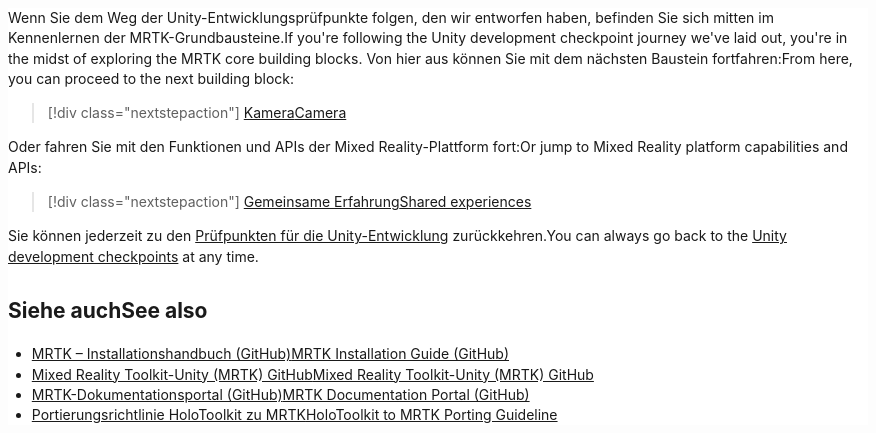 <span data-ttu-id="3b28a-186">Wenn Sie dem Weg der Unity-Entwicklungsprüfpunkte folgen, den wir entworfen haben, befinden Sie sich mitten im Kennenlernen der MRTK-Grundbausteine.</span><span class="sxs-lookup"><span data-stu-id="3b28a-186">If you're following the Unity development checkpoint journey we've laid out, you're in the midst of exploring the MRTK core building blocks.</span></span> <span data-ttu-id="3b28a-187">Von hier aus können Sie mit dem nächsten Baustein fortfahren:</span><span class="sxs-lookup"><span data-stu-id="3b28a-187">From here, you can proceed to the next building block:</span></span> 

> [!div class="nextstepaction"]
> [<span data-ttu-id="3b28a-188">Kamera</span><span class="sxs-lookup"><span data-stu-id="3b28a-188">Camera</span></span>](camera-in-unity.md)

<span data-ttu-id="3b28a-189">Oder fahren Sie mit den Funktionen und APIs der Mixed Reality-Plattform fort:</span><span class="sxs-lookup"><span data-stu-id="3b28a-189">Or jump to Mixed Reality platform capabilities and APIs:</span></span>

> [!div class="nextstepaction"]
> [<span data-ttu-id="3b28a-190">Gemeinsame Erfahrung</span><span class="sxs-lookup"><span data-stu-id="3b28a-190">Shared experiences</span></span>](shared-experiences-in-unity.md)

<span data-ttu-id="3b28a-191">Sie können jederzeit zu den [Prüfpunkten für die Unity-Entwicklung](unity-development-overview.md#2-core-building-blocks) zurückkehren.</span><span class="sxs-lookup"><span data-stu-id="3b28a-191">You can always go back to the [Unity development checkpoints](unity-development-overview.md#2-core-building-blocks) at any time.</span></span>

## <a name="see-also"></a><span data-ttu-id="3b28a-192">Siehe auch</span><span class="sxs-lookup"><span data-stu-id="3b28a-192">See also</span></span>
* [<span data-ttu-id="3b28a-193">MRTK – Installationshandbuch (GitHub)</span><span class="sxs-lookup"><span data-stu-id="3b28a-193">MRTK Installation Guide (GitHub)</span></span>](https://microsoft.github.io/MixedRealityToolkit-Unity/Documentation/Installation.html)
* [<span data-ttu-id="3b28a-194">Mixed Reality Toolkit-Unity (MRTK) GitHub</span><span class="sxs-lookup"><span data-stu-id="3b28a-194">Mixed Reality Toolkit-Unity (MRTK) GitHub</span></span>](https://github.com/Microsoft/MixedRealityToolkit-Unity)
* [<span data-ttu-id="3b28a-195">MRTK-Dokumentationsportal (GitHub)</span><span class="sxs-lookup"><span data-stu-id="3b28a-195">MRTK Documentation Portal (GitHub)</span></span>](https://microsoft.github.io/MixedRealityToolkit-Unity/README.html)
* [<span data-ttu-id="3b28a-196">Portierungsrichtlinie HoloToolkit zu MRTK</span><span class="sxs-lookup"><span data-stu-id="3b28a-196">HoloToolkit to MRTK Porting Guideline</span></span>](https://microsoft.github.io/MixedRealityToolkit-Unity/Documentation/HTKToMRTKPortingGuide.html)
